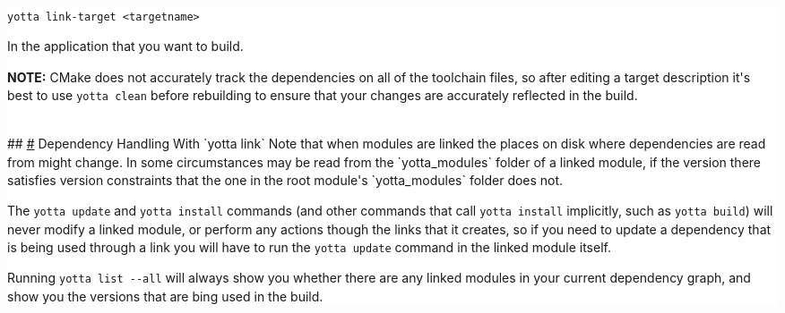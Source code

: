 ```
yotta link-target <targetname>
```

In the application that you want to build.

**NOTE:** CMake does not accurately track the dependencies on all of the
toolchain files, so after editing a target description it's best to use
`yotta clean` before rebuilding to ensure that your changes are accurately
reflected in the build.

<br>
## <a name="dependency-handling" href="#dependency-handling">#</a> Dependency Handling With `yotta link`
Note that when modules are linked the places on disk where dependencies are
read from might change. In some circumstances may be read from the
`yotta_modules` folder of a linked module, if the version there satisfies
version constraints that the one in the root module's `yotta_modules` folder
does not.

The `yotta update` and `yotta install` commands (and other commands that call
`yotta install` implicitly, such as `yotta build`) will never modify a linked
module, or perform any actions though the links that it creates, so if you need
to update a dependency that is being used through a link you will have to run
the `yotta update` command in the linked module itself.

Running `yotta list --all` will always show you whether there are any linked
modules in your current dependency graph, and show you the versions that are
bing used in the build.



